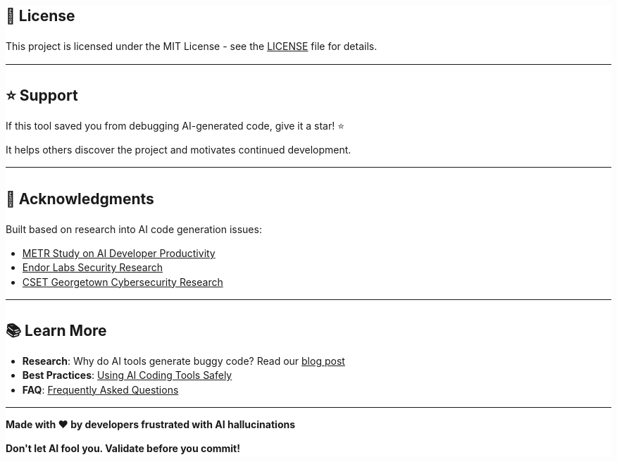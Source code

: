 
## 📝 License

This project is licensed under the MIT License - see the [LICENSE](LICENSE) file for details.

---

## ⭐ Support

If this tool saved you from debugging AI-generated code, give it a star! ⭐

It helps others discover the project and motivates continued development.

---

## 🙏 Acknowledgments

Built based on research into AI code generation issues:
- [METR Study on AI Developer Productivity](https://metr.org/)
- [Endor Labs Security Research](https://www.endorlabs.com/)
- [CSET Georgetown Cybersecurity Research](https://cset.georgetown.edu/)

---

## 📚 Learn More

- **Research**: Why do AI tools generate buggy code? Read our [blog post](https://github.com/yourusername/ai-code-validator/wiki)
- **Best Practices**: [Using AI Coding Tools Safely](https://github.com/yourusername/ai-code-validator/wiki/best-practices)
- **FAQ**: [Frequently Asked Questions](https://github.com/yourusername/ai-code-validator/wiki/faq)

---

**Made with ❤️ by developers frustrated with AI hallucinations**

**Don't let AI fool you. Validate before you commit!**
